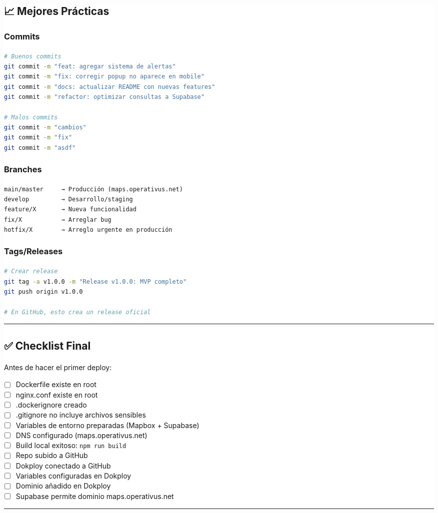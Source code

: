 
## 📈 Mejores Prácticas

### Commits

```bash
# Buenos commits
git commit -m "feat: agregar sistema de alertas"
git commit -m "fix: corregir popup no aparece en mobile"
git commit -m "docs: actualizar README con nuevas features"
git commit -m "refactor: optimizar consultas a Supabase"

# Malos commits
git commit -m "cambios"
git commit -m "fix"
git commit -m "asdf"
```

### Branches

```
main/master     → Producción (maps.operativus.net)
develop         → Desarrollo/staging
feature/X       → Nueva funcionalidad
fix/X           → Arreglar bug
hotfix/X        → Arreglo urgente en producción
```

### Tags/Releases

```bash
# Crear release
git tag -a v1.0.0 -m "Release v1.0.0: MVP completo"
git push origin v1.0.0

# En GitHub, esto crea un release oficial
```

---

## ✅ Checklist Final

Antes de hacer el primer deploy:

- [ ] Dockerfile existe en root
- [ ] nginx.conf existe en root
- [ ] .dockerignore creado
- [ ] .gitignore no incluye archivos sensibles
- [ ] Variables de entorno preparadas (Mapbox + Supabase)
- [ ] DNS configurado (maps.operativus.net)
- [ ] Build local exitoso: `npm run build`
- [ ] Repo subido a GitHub
- [ ] Dokploy conectado a GitHub
- [ ] Variables configuradas en Dokploy
- [ ] Dominio añadido en Dokploy
- [ ] Supabase permite dominio maps.operativus.net

---